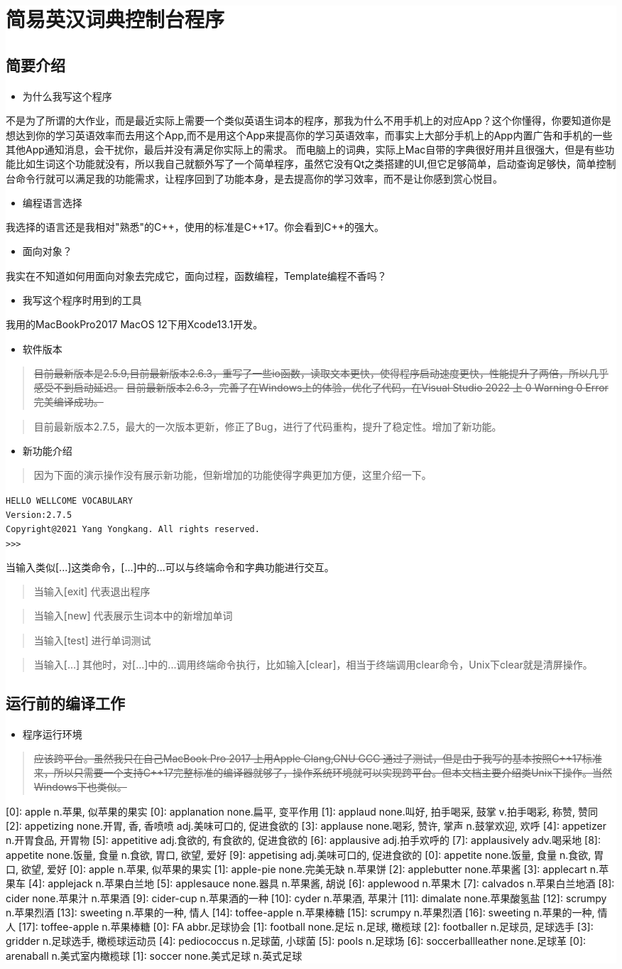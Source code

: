 # 简易英汉词典控制台程序


## 简要介绍

+ 为什么我写这个程序

不是为了所谓的大作业，而是最近实际上需要一个类似英语生词本的程序，那我为什么不用手机上的对应App？这个你懂得，你要知道你是想达到你的学习英语效率而去用这个App,而不是用这个App来提高你的学习英语效率，而事实上大部分手机上的App内置广告和手机的一些其他App通知消息，会干扰你，最后并没有满足你实际上的需求。
而电脑上的词典，实际上Mac自带的字典很好用并且很强大，但是有些功能比如生词这个功能就没有，所以我自己就额外写了一个简单程序，虽然它没有Qt之类搭建的UI,但它足够简单，启动查询足够快，简单控制台命令行就可以满足我的功能需求，让程序回到了功能本身，是去提高你的学习效率，而不是让你感到赏心悦目。

+ 编程语言选择

我选择的语言还是我相对"熟悉"的C++，使用的标准是C++17。你会看到C++的强大。

+ 面向对象？

我实在不知道如何用面向对象去完成它，面向过程，函数编程，Template编程不香吗？


+ 我写这个程序时用到的工具

 我用的MacBookPro2017 MacOS 12下用Xcode13.1开发。


+ 软件版本
>~~目前最新版本是2.5.9,目前最新版本2.6.3，重写了一些io函数，读取文本更快，使得程序启动速度更快，性能提升了两倍，所以几乎感受不到启动延迟。~~
> ~~目前最新版本2.6.3，完善了在Windows上的体验，优化了代码，在Visual Studio 2022 上 0 Warning 0 Error 完美编译成功。~~

> 目前最新版本2.7.5，最大的一次版本更新，修正了Bug，进行了代码重构，提升了稳定性。增加了新功能。

+ 新功能介绍
> 因为下面的演示操作没有展示新功能，但新增加的功能使得字典更加方便，这里介绍一下。

```
HELLO WELLCOME VOCABULARY
Version:2.7.5
Copyright@2021 Yang Yongkang. All rights reserved.
>>> 
```
当输入类似[...]这类命令，[...]中的...可以与终端命令和字典功能进行交互。

>当输入[exit] 代表退出程序

>当输入[new] 代表展示生词本中的新增加单词

>当输入[test] 进行单词测试


>当输入[...] 其他时，对[...]中的...调用终端命令执行，比如输入[clear]，相当于终端调用clear命令，Unix下clear就是清屏操作。

## 运行前的编译工作

+ 程序运行环境 
>  ~~应该跨平台。虽然我只在自己MacBook Pro 2017 上用Apple Clang,GNU GCC 通过了测试，但是由于我写的基本按照C++17标准来，所以只需要一个支持C++17完整标准的编译器就够了，操作系统环境就可以实现跨平台。但本文档主要介绍类Unix下操作。当然Windows下也类似。~~


[0]: apple n.苹果, 似苹果的果实
[0]: applanation none.扁平, 变平作用
[1]: applaud none.叫好, 拍手喝采, 鼓掌 v.拍手喝彩, 称赞, 赞同
[2]: appetizing none.开胃, 香, 香喷喷 adj.美味可口的, 促进食欲的
[3]: applause none.喝彩, 赞许, 掌声 n.鼓掌欢迎, 欢呼
[4]: appetizer n.开胃食品, 开胃物
[5]: appetitive adj.食欲的, 有食欲的, 促进食欲的
[6]: applausive adj.拍手欢呼的
[7]: applausively adv.喝采地
[8]: appetite none.饭量, 食量 n.食欲, 胃口, 欲望, 爱好
[9]: appetising adj.美味可口的, 促进食欲的
[0]: appetite none.饭量, 食量 n.食欲, 胃口, 欲望, 爱好
[0]: apple n.苹果, 似苹果的果实
[1]: apple-pie none.完美无缺 n.苹果饼
[2]: applebutter none.苹果酱
[3]: applecart n.苹果车
[4]: applejack n.苹果白兰地
[5]: applesauce none.器具 n.苹果酱, 胡说
[6]: applewood n.苹果木
[7]: calvados n.苹果白兰地酒
[8]: cider none.苹果汁 n.苹果酒
[9]: cider-cup n.苹果酒的一种
[10]: cyder n.苹果酒, 苹果汁
[11]: dimalate none.苹果酸氢盐
[12]: scrumpy n.苹果烈酒
[13]: sweeting n.苹果的一种, 情人
[14]: toffee-apple n.苹果棒糖
[15]: scrumpy n.苹果烈酒
[16]: sweeting n.苹果的一种, 情人
[17]: toffee-apple n.苹果棒糖
[0]: FA abbr.足球协会 
[1]: football none.足坛 n.足球, 橄榄球
[2]: footballer n.足球员, 足球选手
[3]: gridder n.足球选手, 橄榄球运动员
[4]: pediococcus n.足球菌, 小球菌
[5]: pools n.足球场
[6]: soccerballleather none.足球革
[0]: arenaball n.美式室内橄榄球
[1]: soccer none.美式足球 n.英式足球